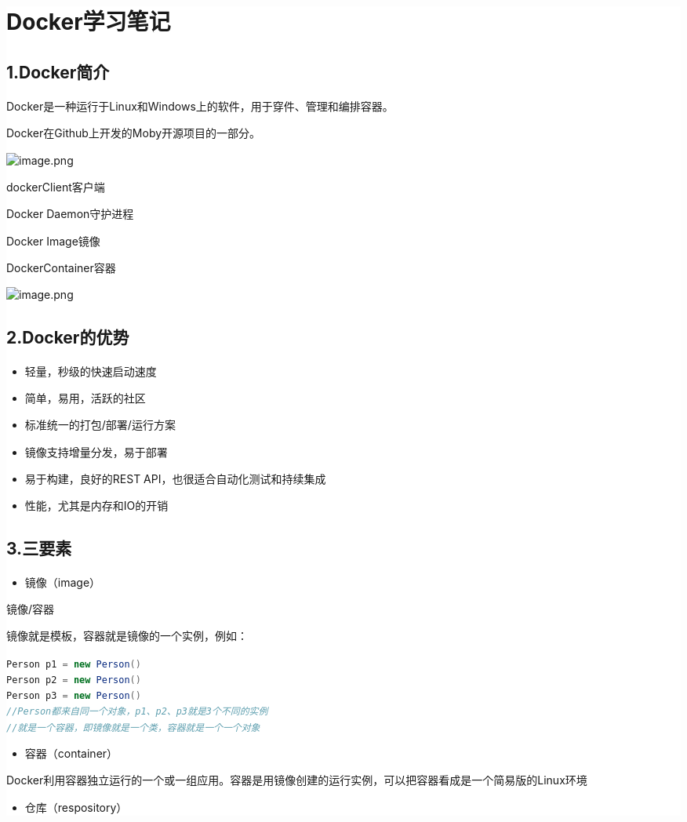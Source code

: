 # Docker学习笔记

## 1.Docker简介

Docker是一种运行于Linux和Windows上的软件，用于穿件、管理和编排容器。

Docker在Github上开发的Moby开源项目的一部分。

![image.png](https://typora-1303886849.cos.ap-guangzhou.myqcloud.com/typora/1635746950373-4639ad99-25d4-446f-8ba2-64d1b4caa425.png)

dockerClient客户端

Docker Daemon守护进程

Docker Image镜像

DockerContainer容器

![image.png](https://typora-1303886849.cos.ap-guangzhou.myqcloud.com/typora/1635747181750-953109a2-9823-4591-b8c7-a713fb3e1eeb.png)

## 2.Docker的优势

-   轻量，秒级的快速启动速度

-   简单，易用，活跃的社区&nbsp;

-   标准统一的打包/部署/运行方案

-   镜像支持增量分发，易于部署&nbsp;

-   易于构建，良好的REST API，也很适合自动化测试和持续集成

-   性能，尤其是内存和IO的开销

## 3.三要素

-   镜像（image）

镜像/容器

镜像就是模板，容器就是镜像的一个实例，例如：

```java
Person p1 = new Person()  
Person p2 = new Person()  
Person p3 = new Person()  
//Person都来自同一个对象，p1、p2、p3就是3个不同的实例  
//就是一个容器，即镜像就是一个类，容器就是一个一个对象
```



-   容器（container）

Docker利用容器独立运行的一个或一组应用。容器是用镜像创建的运行实例，可以把容器看成是一个简易版的Linux环境

-   仓库（respository）
